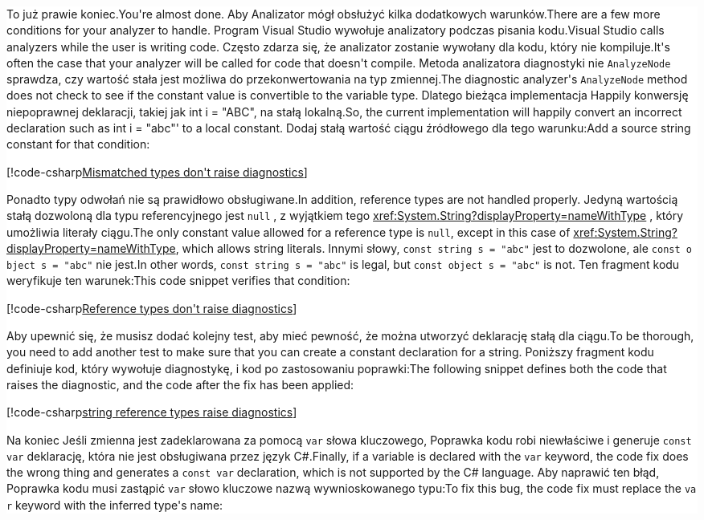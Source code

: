 <span data-ttu-id="387df-346">To już prawie koniec.</span><span class="sxs-lookup"><span data-stu-id="387df-346">You're almost done.</span></span> <span data-ttu-id="387df-347">Aby Analizator mógł obsłużyć kilka dodatkowych warunków.</span><span class="sxs-lookup"><span data-stu-id="387df-347">There are a few more conditions for your analyzer to handle.</span></span> <span data-ttu-id="387df-348">Program Visual Studio wywołuje analizatory podczas pisania kodu.</span><span class="sxs-lookup"><span data-stu-id="387df-348">Visual Studio calls analyzers while the user is writing code.</span></span> <span data-ttu-id="387df-349">Często zdarza się, że analizator zostanie wywołany dla kodu, który nie kompiluje.</span><span class="sxs-lookup"><span data-stu-id="387df-349">It's often the case that your analyzer will be called for code that doesn't compile.</span></span> <span data-ttu-id="387df-350">Metoda analizatora diagnostyki nie `AnalyzeNode` sprawdza, czy wartość stała jest możliwa do przekonwertowania na typ zmiennej.</span><span class="sxs-lookup"><span data-stu-id="387df-350">The diagnostic analyzer's `AnalyzeNode` method does not check to see if the constant value is convertible to the variable type.</span></span> <span data-ttu-id="387df-351">Dlatego bieżąca implementacja Happily konwersję niepoprawnej deklaracji, takiej jak int i = "ABC", na stałą lokalną.</span><span class="sxs-lookup"><span data-stu-id="387df-351">So, the current implementation will happily convert an incorrect declaration such as int i = "abc"' to a local constant.</span></span> <span data-ttu-id="387df-352">Dodaj stałą wartość ciągu źródłowego dla tego warunku:</span><span class="sxs-lookup"><span data-stu-id="387df-352">Add a source string constant for that condition:</span></span>

[!code-csharp[Mismatched types don't raise diagnostics](~/samples/snippets/csharp/roslyn-sdk/Tutorials/MakeConst/MakeConst.Test/MakeConstUnitTests.cs#DeclarationIsInvalid "When the variable type and the constant type don't match, there's no diagnostic")]

<span data-ttu-id="387df-353">Ponadto typy odwołań nie są prawidłowo obsługiwane.</span><span class="sxs-lookup"><span data-stu-id="387df-353">In addition, reference types are not handled properly.</span></span> <span data-ttu-id="387df-354">Jedyną wartością stałą dozwoloną dla typu referencyjnego jest `null` , z wyjątkiem tego <xref:System.String?displayProperty=nameWithType> , który umożliwia literały ciągu.</span><span class="sxs-lookup"><span data-stu-id="387df-354">The only constant value allowed for a reference type is `null`, except in this case of <xref:System.String?displayProperty=nameWithType>, which allows string literals.</span></span> <span data-ttu-id="387df-355">Innymi słowy, `const string s = "abc"` jest to dozwolone, ale `const object s = "abc"` nie jest.</span><span class="sxs-lookup"><span data-stu-id="387df-355">In other words, `const string s = "abc"` is legal, but `const object s = "abc"` is not.</span></span> <span data-ttu-id="387df-356">Ten fragment kodu weryfikuje ten warunek:</span><span class="sxs-lookup"><span data-stu-id="387df-356">This code snippet verifies that condition:</span></span>

[!code-csharp[Reference types don't raise diagnostics](~/samples/snippets/csharp/roslyn-sdk/Tutorials/MakeConst/MakeConst.Test/MakeConstUnitTests.cs#DeclarationIsntString "When the variable type is a reference type other than string, there's no diagnostic")]

<span data-ttu-id="387df-357">Aby upewnić się, że musisz dodać kolejny test, aby mieć pewność, że można utworzyć deklarację stałą dla ciągu.</span><span class="sxs-lookup"><span data-stu-id="387df-357">To be thorough, you need to add another test to make sure that you can create a constant declaration for a string.</span></span> <span data-ttu-id="387df-358">Poniższy fragment kodu definiuje kod, który wywołuje diagnostykę, i kod po zastosowaniu poprawki:</span><span class="sxs-lookup"><span data-stu-id="387df-358">The following snippet defines both the code that raises the diagnostic, and the code after the fix has been applied:</span></span>

[!code-csharp[string reference types raise diagnostics](~/samples/snippets/csharp/roslyn-sdk/Tutorials/MakeConst/MakeConst.Test/MakeConstUnitTests.cs#ConstantIsString "When the variable type is string, it can be constant")]

<span data-ttu-id="387df-359">Na koniec Jeśli zmienna jest zadeklarowana za pomocą `var` słowa kluczowego, Poprawka kodu robi niewłaściwe i generuje `const var` deklarację, która nie jest obsługiwana przez język C#.</span><span class="sxs-lookup"><span data-stu-id="387df-359">Finally, if a variable is declared with the `var` keyword, the code fix does the wrong thing and generates a `const var` declaration, which is not supported by the C# language.</span></span> <span data-ttu-id="387df-360">Aby naprawić ten błąd, Poprawka kodu musi zastąpić `var` słowo kluczowe nazwą wywnioskowanego typu:</span><span class="sxs-lookup"><span data-stu-id="387df-360">To fix this bug, the code fix must replace the `var` keyword with the inferred type's name:</span></span>
